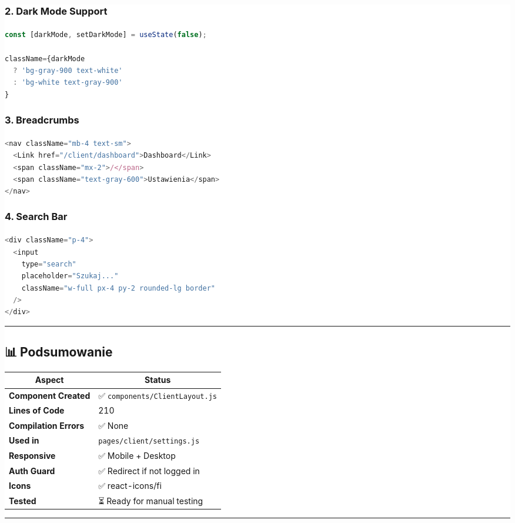 ### **2. Dark Mode Support**
```javascript
const [darkMode, setDarkMode] = useState(false);

className={darkMode 
  ? 'bg-gray-900 text-white' 
  : 'bg-white text-gray-900'
}
```

### **3. Breadcrumbs**
```javascript
<nav className="mb-4 text-sm">
  <Link href="/client/dashboard">Dashboard</Link>
  <span className="mx-2">/</span>
  <span className="text-gray-600">Ustawienia</span>
</nav>
```

### **4. Search Bar**
```javascript
<div className="p-4">
  <input
    type="search"
    placeholder="Szukaj..."
    className="w-full px-4 py-2 rounded-lg border"
  />
</div>
```

---

## 📊 Podsumowanie

| Aspect | Status |
|--------|--------|
| **Component Created** | ✅ `components/ClientLayout.js` |
| **Lines of Code** | 210 |
| **Compilation Errors** | ✅ None |
| **Used in** | `pages/client/settings.js` |
| **Responsive** | ✅ Mobile + Desktop |
| **Auth Guard** | ✅ Redirect if not logged in |
| **Icons** | ✅ react-icons/fi |
| **Tested** | ⏳ Ready for manual testing |

---
